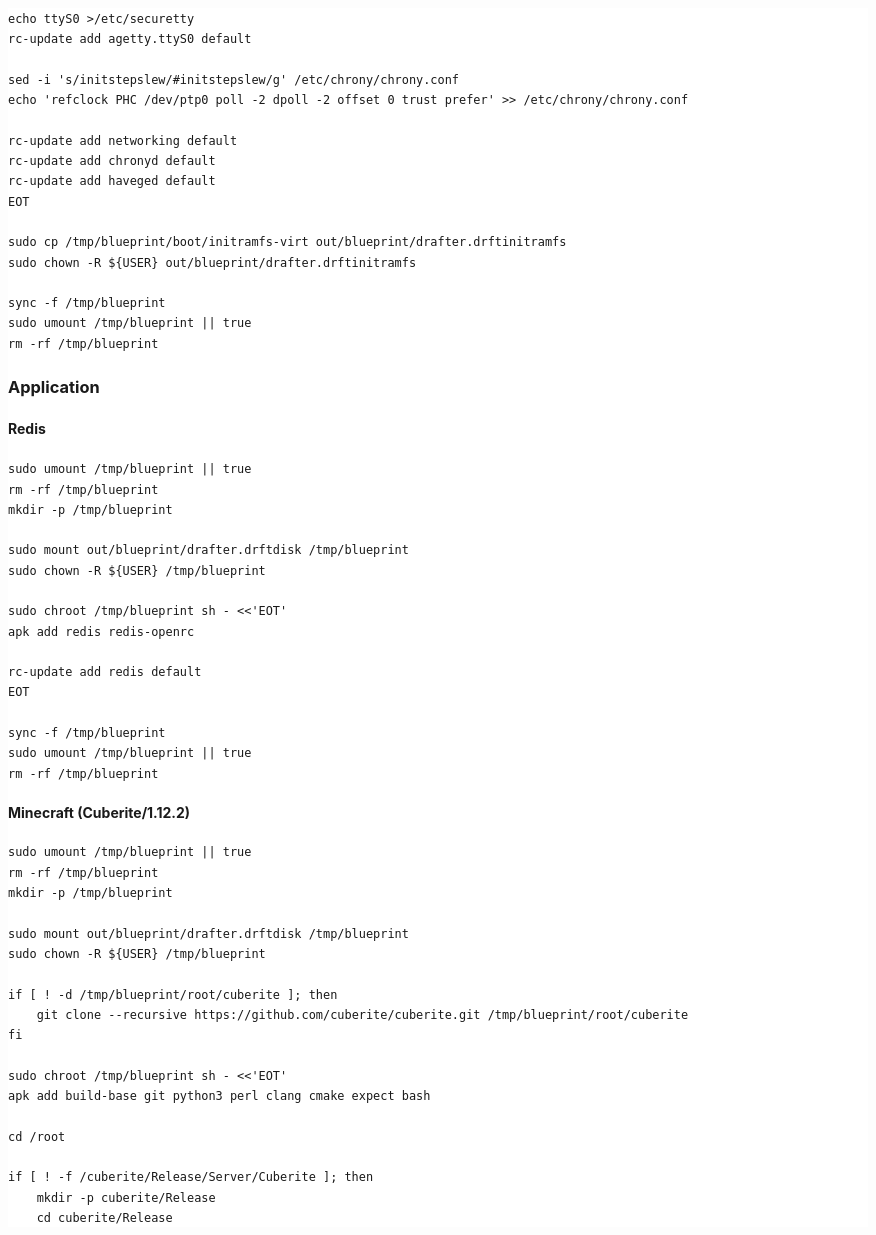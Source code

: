 ```shell
echo ttyS0 >/etc/securetty
rc-update add agetty.ttyS0 default

sed -i 's/initstepslew/#initstepslew/g' /etc/chrony/chrony.conf
echo 'refclock PHC /dev/ptp0 poll -2 dpoll -2 offset 0 trust prefer' >> /etc/chrony/chrony.conf

rc-update add networking default
rc-update add chronyd default
rc-update add haveged default
EOT

sudo cp /tmp/blueprint/boot/initramfs-virt out/blueprint/drafter.drftinitramfs
sudo chown -R ${USER} out/blueprint/drafter.drftinitramfs

sync -f /tmp/blueprint
sudo umount /tmp/blueprint || true
rm -rf /tmp/blueprint
```

### Application

#### Redis

```shell
sudo umount /tmp/blueprint || true
rm -rf /tmp/blueprint
mkdir -p /tmp/blueprint

sudo mount out/blueprint/drafter.drftdisk /tmp/blueprint
sudo chown -R ${USER} /tmp/blueprint

sudo chroot /tmp/blueprint sh - <<'EOT'
apk add redis redis-openrc

rc-update add redis default
EOT

sync -f /tmp/blueprint
sudo umount /tmp/blueprint || true
rm -rf /tmp/blueprint
```

#### Minecraft (Cuberite/1.12.2)

```shell
sudo umount /tmp/blueprint || true
rm -rf /tmp/blueprint
mkdir -p /tmp/blueprint

sudo mount out/blueprint/drafter.drftdisk /tmp/blueprint
sudo chown -R ${USER} /tmp/blueprint

if [ ! -d /tmp/blueprint/root/cuberite ]; then
    git clone --recursive https://github.com/cuberite/cuberite.git /tmp/blueprint/root/cuberite
fi

sudo chroot /tmp/blueprint sh - <<'EOT'
apk add build-base git python3 perl clang cmake expect bash

cd /root

if [ ! -f /cuberite/Release/Server/Cuberite ]; then
    mkdir -p cuberite/Release
    cd cuberite/Release
```

[^1]: Address from which the resource will be leeched from before resuming the VM
[^2]: Method with which the resource will be leeched
[^3]: Address on which the resource will be exposed to be migrated away after the VM has resumed/leeching has finished
[^4]: Address to which the changes will be written to if the peer API is `Close`d, e.g. if the process is stopped